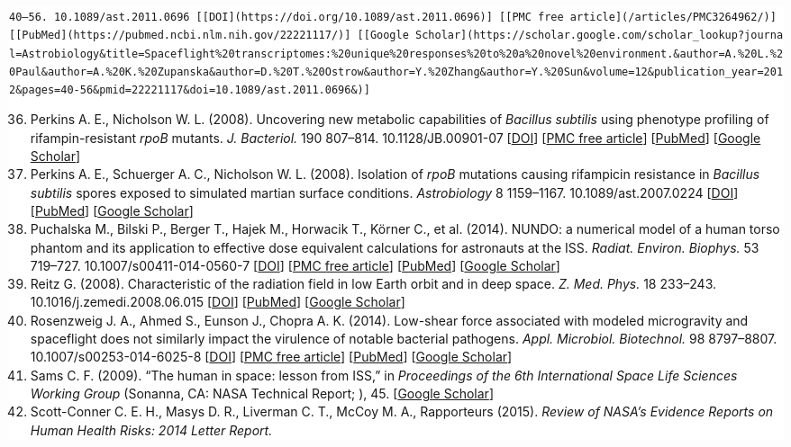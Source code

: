     40–56. 10.1089/ast.2011.0696 [[DOI](https://doi.org/10.1089/ast.2011.0696)] [[PMC free article](/articles/PMC3264962/)] [[PubMed](https://pubmed.ncbi.nlm.nih.gov/22221117/)] [[Google Scholar](https://scholar.google.com/scholar_lookup?journal=Astrobiology&title=Spaceflight%20transcriptomes:%20unique%20responses%20to%20a%20novel%20environment.&author=A.%20L.%20Paul&author=A.%20K.%20Zupanska&author=D.%20T.%20Ostrow&author=Y.%20Zhang&author=Y.%20Sun&volume=12&publication_year=2012&pages=40-56&pmid=22221117&doi=10.1089/ast.2011.0696&)]
36. Perkins A. E., Nicholson W. L. (2008). Uncovering new metabolic capabilities of *Bacillus subtilis* using phenotype profiling of rifampin-resistant *rpoB* mutants.
    *J. Bacteriol.*
    190
    807–814. 10.1128/JB.00901-07 [[DOI](https://doi.org/10.1128/JB.00901-07)] [[PMC free article](/articles/PMC2223569/)] [[PubMed](https://pubmed.ncbi.nlm.nih.gov/17644585/)] [[Google Scholar](https://scholar.google.com/scholar_lookup?journal=J.%20Bacteriol.&title=Uncovering%20new%20metabolic%20capabilities%20of%20Bacillus%20subtilis%20using%20phenotype%20profiling%20of%20rifampin-resistant%20rpoB%20mutants.&author=A.%20E.%20Perkins&author=W.%20L.%20Nicholson&volume=190&publication_year=2008&pages=807-814&pmid=17644585&doi=10.1128/JB.00901-07&)]
37. Perkins A. E., Schuerger A. C., Nicholson W. L. (2008). Isolation of *rpoB* mutations causing rifampicin resistance in *Bacillus subtilis* spores exposed to simulated martian surface conditions.
    *Astrobiology*
    8
    1159–1167. 10.1089/ast.2007.0224 [[DOI](https://doi.org/10.1089/ast.2007.0224)] [[PubMed](https://pubmed.ncbi.nlm.nih.gov/19191541/)] [[Google Scholar](https://scholar.google.com/scholar_lookup?journal=Astrobiology&title=Isolation%20of%20rpoB%20mutations%20causing%20rifampicin%20resistance%20in%20Bacillus%20subtilis%20spores%20exposed%20to%20simulated%20martian%20surface%20conditions.&author=A.%20E.%20Perkins&author=A.%20C.%20Schuerger&author=W.%20L.%20Nicholson&volume=8&publication_year=2008&pages=1159-1167&pmid=19191541&doi=10.1089/ast.2007.0224&)]
38. Puchalska M., Bilski P., Berger T., Hajek M., Horwacik T., Körner C., et al. (2014). NUNDO: a numerical model of a human torso phantom and its application to effective dose equivalent calculations for astronauts at the ISS.
    *Radiat. Environ. Biophys.*
    53
    719–727. 10.1007/s00411-014-0560-7 [[DOI](https://doi.org/10.1007/s00411-014-0560-7)] [[PMC free article](/articles/PMC4206298/)] [[PubMed](https://pubmed.ncbi.nlm.nih.gov/25119442/)] [[Google Scholar](https://scholar.google.com/scholar_lookup?journal=Radiat.%20Environ.%20Biophys.&title=NUNDO:%20a%20numerical%20model%20of%20a%20human%20torso%20phantom%20and%20its%20application%20to%20effective%20dose%20equivalent%20calculations%20for%20astronauts%20at%20the%20ISS.&author=M.%20Puchalska&author=P.%20Bilski&author=T.%20Berger&author=M.%20Hajek&author=T.%20Horwacik&volume=53&publication_year=2014&pages=719-727&pmid=25119442&doi=10.1007/s00411-014-0560-7&)]
39. Reitz G. (2008). Characteristic of the radiation field in low Earth orbit and in deep space.
    *Z. Med. Phys.*
    18
    233–243. 10.1016/j.zemedi.2008.06.015 [[DOI](https://doi.org/10.1016/j.zemedi.2008.06.015)] [[PubMed](https://pubmed.ncbi.nlm.nih.gov/19205293/)] [[Google Scholar](https://scholar.google.com/scholar_lookup?journal=Z.%20Med.%20Phys.&title=Characteristic%20of%20the%20radiation%20field%20in%20low%20Earth%20orbit%20and%20in%20deep%20space.&author=G.%20Reitz&volume=18&publication_year=2008&pages=233-243&pmid=19205293&doi=10.1016/j.zemedi.2008.06.015&)]
40. Rosenzweig J. A., Ahmed S., Eunson J., Chopra A. K. (2014). Low-shear force associated with modeled microgravity and spaceflight does not similarly impact the virulence of notable bacterial pathogens.
    *Appl. Microbiol. Biotechnol.*
    98
    8797–8807. 10.1007/s00253-014-6025-8 [[DOI](https://doi.org/10.1007/s00253-014-6025-8)] [[PMC free article](/articles/PMC4199916/)] [[PubMed](https://pubmed.ncbi.nlm.nih.gov/25149449/)] [[Google Scholar](https://scholar.google.com/scholar_lookup?journal=Appl.%20Microbiol.%20Biotechnol.&title=Low-shear%20force%20associated%20with%20modeled%20microgravity%20and%20spaceflight%20does%20not%20similarly%20impact%20the%20virulence%20of%20notable%20bacterial%20pathogens.&author=J.%20A.%20Rosenzweig&author=S.%20Ahmed&author=J.%20Eunson&author=A.%20K.%20Chopra&volume=98&publication_year=2014&pages=8797-8807&pmid=25149449&doi=10.1007/s00253-014-6025-8&)]
41. Sams C. F. (2009). “The human in space: lesson from ISS,” in *Proceedings of the 6th International Space Life Sciences Working Group* (Sonanna, CA: NASA Technical Report; ), 45. [[Google Scholar](https://scholar.google.com/scholar_lookup?title=Proceedings%20of%20the%206th%20International%20Space%20Life%20Sciences%20Working%20Group&author=C.%20F.%20Sams&publication_year=2009&)]
42. Scott-Conner C. E. H., Masys D. R., Liverman C. T., McCoy M. A., Rapporteurs (2015). *Review of NASA’s Evidence Reports on Human Health Risks: 2014 Letter Report.*